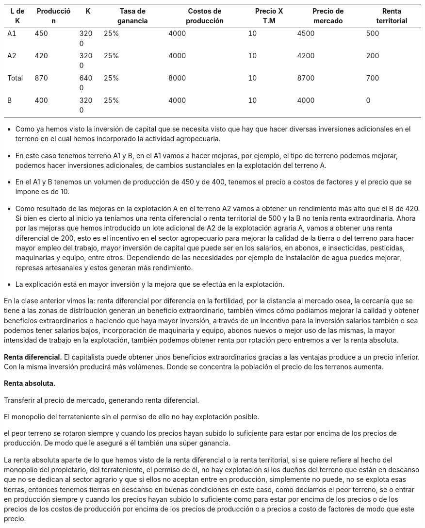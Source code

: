 | L de K | Producción | K    | Tasa de ganancia | Costos de producción | Precio X T.M | Precio de mercado | Renta territorial |
| ------ | ---------- | ---- | ---------------- | -------------------- | ------------ | ----------------- | ----------------- |
| A1     | 450        | 3200 | 25%              | 4000                 | 10           | 4500              | 500               |
| A2     | 420        | 3200 | 25%              | 4000                 | 10           | 4200              | 200               |
| Total  | 870        | 6400 | 25%              | 8000                 | 10           | 8700              | 700               |
| B      | 400        | 3200 | 25%              | 4000                 | 10           | 4000              | 0                 |

- Como ya hemos visto la inversión de capital que se necesita visto que hay que hacer diversas inversiones adicionales en el terreno en el cual hemos incorporado la actividad agropecuaria.

- En este caso tenemos terreno A1 y B, en el A1 vamos a hacer mejoras, por ejemplo, el tipo de terreno podemos mejorar, podemos hacer inversiones adicionales, de cambios sustanciales en la explotación del terreno A.

- En el A1 y B tenemos un volumen de producción de 450 y de 400, tenemos el precio a costos de factores y el precio que se impone es de 10.

- Como resultado de las mejoras en la explotación A en el terreno A2 vamos a obtener un rendimiento más alto que el B de 420. Si bien es cierto al inicio ya teníamos una renta diferencial o renta territorial de 500 y la B no tenía renta extraordinaria. Ahora por las mejoras que hemos introducido un lote adicional de A2 de la explotación agraria A, vamos a obtener una renta diferencial de 200, esto es el incentivo en el sector agropecuario para mejorar la calidad de la tierra o del terreno para hacer mayor empleo del trabajo, mayor inversión de capital que puede ser en los salarios, en abonos, e insecticidas, pesticidas, maquinarias y equipo, entre otros. Dependiendo de las necesidades por ejemplo de instalación de agua puedes mejorar, represas artesanales y estos generan más rendimiento.

- La explicación está en mayor inversión y la mejora que se efectúa en la explotación.

En la clase anterior vimos la: renta diferencial por diferencia en la fertilidad, por la distancia al mercado osea, la cercanía que se tiene a las zonas de distribución generan un beneficio extraordinario, también vimos cómo podíamos mejorar la calidad y obtener beneficios extraordinarios o haciendo que haya mayor inversión, a través de un incentivo para la inversión salarios también o sea podemos tener salarios bajos, incorporación de maquinaria y equipo, abonos nuevos o mejor uso de las mismas, la mayor intensidad de trabajo en la explotación, también podemos obtener renta por rotación pero entremos a ver la renta absoluta.

**Renta diferencial.** El capitalista puede obtener unos beneficios extraordinarios gracias a las ventajas produce a un precio inferior. Con la misma inversión producirá más volúmenes. Donde se concentra la población el precio de los terrenos aumenta.

**Renta absoluta.**

Transferir al precio de mercado, generando renta diferencial.

El monopolio del terrateniente sin el permiso de ello no hay explotación posible.

el peor terreno se rotaron siempre y cuando los precios hayan subido lo suficiente para estar por encima de los precios de producción. De modo que le aseguré a él también una súper ganancia.

La renta absoluta aparte de lo que hemos visto de la renta diferencial o la renta territorial, si se quiere refiere al hecho del monopolio del propietario, del terrateniente, el permiso de él, no hay explotación si los dueños del terreno que están en descanso que no se dedican al sector agrario y que si ellos no aceptan entre en producción, simplemente no puede, no se explota esas tierras, entonces tenemos tierras en descanso en buenas condiciones en este caso, como decíamos el peor terreno, se o entrar en producción siempre y cuando los precios hayan subido lo suficiente como para estar por encima de los precios o de los precios de los costos de producción por encima de los precios de producción o a precios a costo de factores de modo que este precio.
